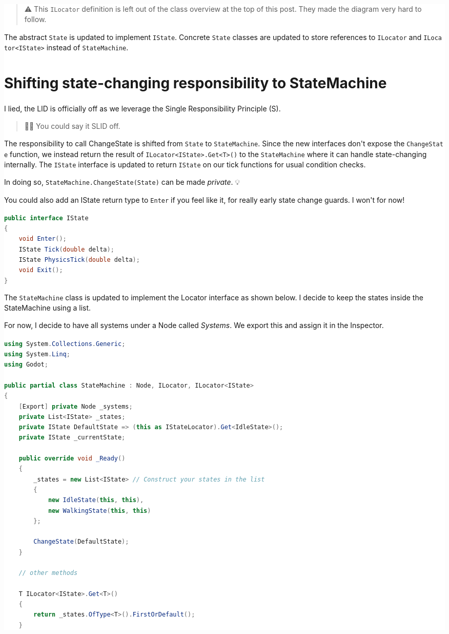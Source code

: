 > ⚠️ This `ILocator` definition is left out of the class overview at the top of this post. They made the diagram very hard to follow.

The abstract `State` is updated to implement `IState`. Concrete `State` classes are updated to store references to `ILocator` and `ILocator<IState>` instead of `StateMachine`.

# Shifting state-changing responsibility to StateMachine

I lied, the LID is officially off as we leverage the Single Responsibility Principle (S).

> 🙋🏼 You could say it SLID off.

The responsibility to call ChangeState is shifted from `State` to `StateMachine`. Since the new interfaces don't expose the `ChangeState` function, we instead return the result of `ILocator<IState>.Get<T>()` to the `StateMachine` where it can handle state-changing internally. The `IState` interface is updated to return `IState` on our tick functions for usual condition checks.

In doing so, `StateMachine.ChangeState(State)` can be made *private*. 💡

You could also add an IState return type to `Enter` if you feel like it, for really early state change guards. I won't for now!

```cs
public interface IState 
{
    void Enter();
    IState Tick(double delta);
    IState PhysicsTick(double delta);
    void Exit();
}
```

The `StateMachine` class is updated to implement the  Locator interface as shown below. I decide to keep the states inside the StateMachine using a list.

For now, I decide to have all systems under a Node called *Systems*. We export this and assign it in the Inspector.

```cs
using System.Collections.Generic;
using System.Linq;
using Godot;

public partial class StateMachine : Node, ILocator, ILocator<IState>
{
    [Export] private Node _systems;
    private List<IState> _states;
    private IState DefaultState => (this as IStateLocator).Get<IdleState>();
    private IState _currentState;

    public override void _Ready()
    {
        _states = new List<IState> // Construct your states in the list
        {   
            new IdleState(this, this),
            new WalkingState(this, this)
        };

        ChangeState(DefaultState);
    }

    // other methods

    T ILocator<IState>.Get<T>()
    {
        return _states.OfType<T>().FirstOrDefault();
    }
```